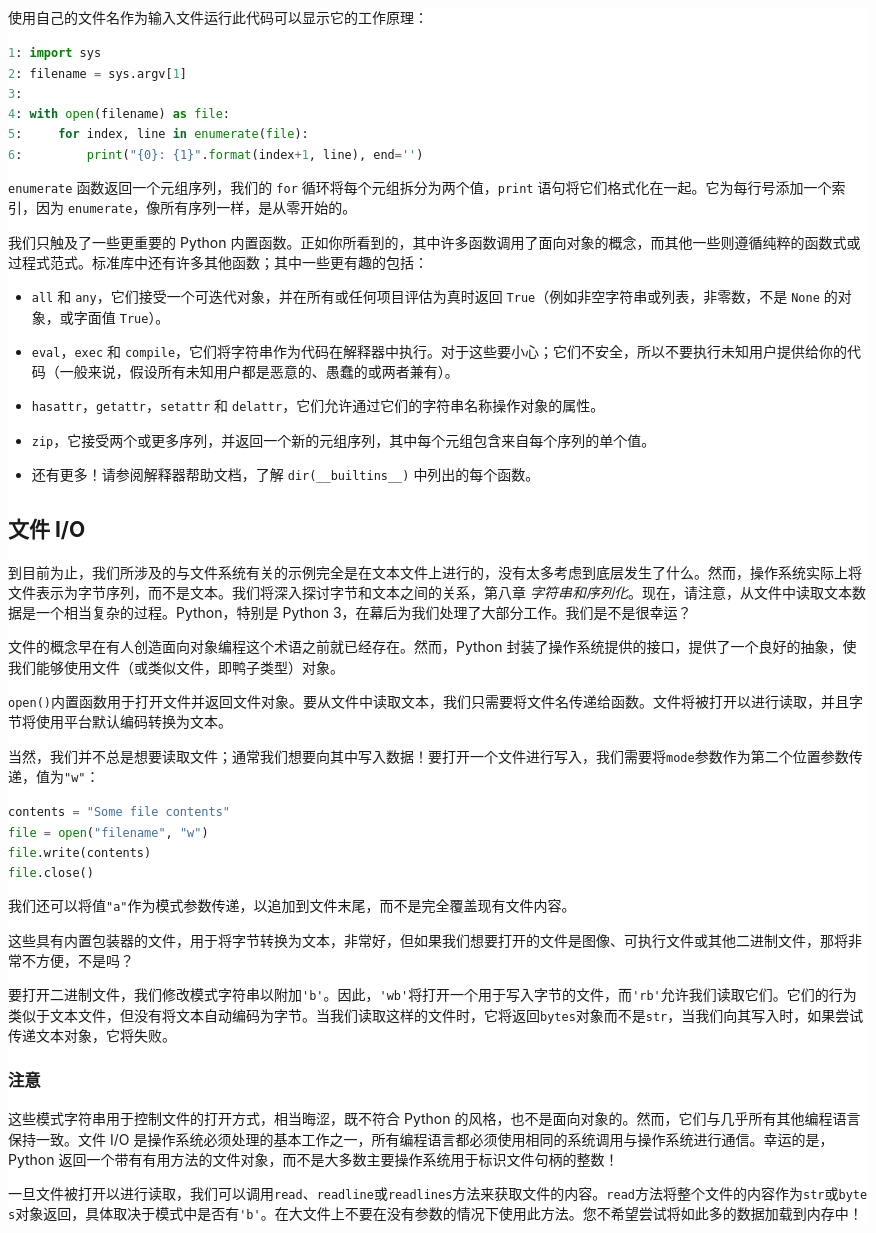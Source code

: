 使用自己的文件名作为输入文件运行此代码可以显示它的工作原理：

```py
1: import sys
2: filename = sys.argv[1]
3:
4: with open(filename) as file:
5:     for index, line in enumerate(file):
6:         print("{0}: {1}".format(index+1, line), end='')
```

`enumerate` 函数返回一个元组序列，我们的 `for` 循环将每个元组拆分为两个值，`print` 语句将它们格式化在一起。它为每行号添加一个索引，因为 `enumerate`，像所有序列一样，是从零开始的。

我们只触及了一些更重要的 Python 内置函数。正如你所看到的，其中许多函数调用了面向对象的概念，而其他一些则遵循纯粹的函数式或过程式范式。标准库中还有许多其他函数；其中一些更有趣的包括：

+   `all` 和 `any`，它们接受一个可迭代对象，并在所有或任何项目评估为真时返回 `True`（例如非空字符串或列表，非零数，不是 `None` 的对象，或字面值 `True`）。

+   `eval`，`exec` 和 `compile`，它们将字符串作为代码在解释器中执行。对于这些要小心；它们不安全，所以不要执行未知用户提供给你的代码（一般来说，假设所有未知用户都是恶意的、愚蠢的或两者兼有）。

+   `hasattr`，`getattr`，`setattr` 和 `delattr`，它们允许通过它们的字符串名称操作对象的属性。

+   `zip`，它接受两个或更多序列，并返回一个新的元组序列，其中每个元组包含来自每个序列的单个值。

+   还有更多！请参阅解释器帮助文档，了解 `dir(__builtins__)` 中列出的每个函数。

## 文件 I/O

到目前为止，我们所涉及的与文件系统有关的示例完全是在文本文件上进行的，没有太多考虑到底层发生了什么。然而，操作系统实际上将文件表示为字节序列，而不是文本。我们将深入探讨字节和文本之间的关系，第八章 *字符串和序列化*。现在，请注意，从文件中读取文本数据是一个相当复杂的过程。Python，特别是 Python 3，在幕后为我们处理了大部分工作。我们是不是很幸运？

文件的概念早在有人创造面向对象编程这个术语之前就已经存在。然而，Python 封装了操作系统提供的接口，提供了一个良好的抽象，使我们能够使用文件（或类似文件，即鸭子类型）对象。

`open()`内置函数用于打开文件并返回文件对象。要从文件中读取文本，我们只需要将文件名传递给函数。文件将被打开以进行读取，并且字节将使用平台默认编码转换为文本。

当然，我们并不总是想要读取文件；通常我们想要向其中写入数据！要打开一个文件进行写入，我们需要将`mode`参数作为第二个位置参数传递，值为`"w"`：

```py
contents = "Some file contents"
file = open("filename", "w")
file.write(contents)
file.close()
```

我们还可以将值`"a"`作为模式参数传递，以追加到文件末尾，而不是完全覆盖现有文件内容。

这些具有内置包装器的文件，用于将字节转换为文本，非常好，但如果我们想要打开的文件是图像、可执行文件或其他二进制文件，那将非常不方便，不是吗？

要打开二进制文件，我们修改模式字符串以附加`'b'`。因此，`'wb'`将打开一个用于写入字节的文件，而`'rb'`允许我们读取它们。它们的行为类似于文本文件，但没有将文本自动编码为字节。当我们读取这样的文件时，它将返回`bytes`对象而不是`str`，当我们向其写入时，如果尝试传递文本对象，它将失败。

### 注意

这些模式字符串用于控制文件的打开方式，相当晦涩，既不符合 Python 的风格，也不是面向对象的。然而，它们与几乎所有其他编程语言保持一致。文件 I/O 是操作系统必须处理的基本工作之一，所有编程语言都必须使用相同的系统调用与操作系统进行通信。幸运的是，Python 返回一个带有有用方法的文件对象，而不是大多数主要操作系统用于标识文件句柄的整数！

一旦文件被打开以进行读取，我们可以调用`read`、`readline`或`readlines`方法来获取文件的内容。`read`方法将整个文件的内容作为`str`或`bytes`对象返回，具体取决于模式中是否有`'b'`。在大文件上不要在没有参数的情况下使用此方法。您不希望尝试将如此多的数据加载到内存中！

